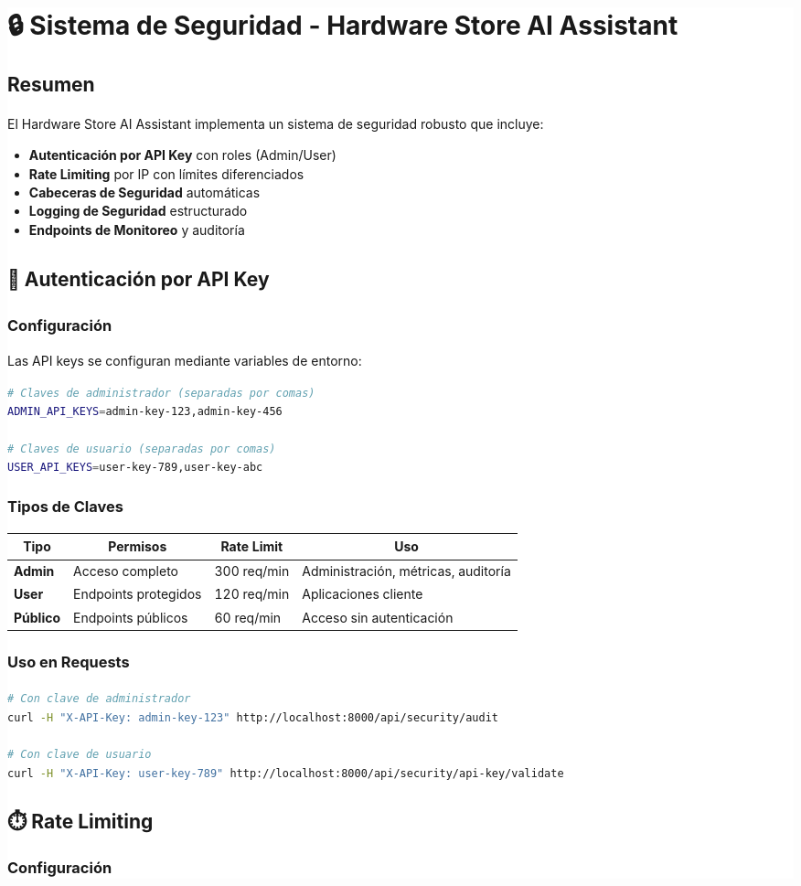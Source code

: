 # 🔒 Sistema de Seguridad - Hardware Store AI Assistant

## Resumen

El Hardware Store AI Assistant implementa un sistema de seguridad robusto que incluye:

- **Autenticación por API Key** con roles (Admin/User)
- **Rate Limiting** por IP con límites diferenciados
- **Cabeceras de Seguridad** automáticas
- **Logging de Seguridad** estructurado
- **Endpoints de Monitoreo** y auditoría

## 🔑 Autenticación por API Key

### Configuración

Las API keys se configuran mediante variables de entorno:

```bash
# Claves de administrador (separadas por comas)
ADMIN_API_KEYS=admin-key-123,admin-key-456

# Claves de usuario (separadas por comas)  
USER_API_KEYS=user-key-789,user-key-abc
```

### Tipos de Claves

| Tipo | Permisos | Rate Limit | Uso |
|------|----------|------------|-----|
| **Admin** | Acceso completo | 300 req/min | Administración, métricas, auditoría |
| **User** | Endpoints protegidos | 120 req/min | Aplicaciones cliente |
| **Público** | Endpoints públicos | 60 req/min | Acceso sin autenticación |

### Uso en Requests

```bash
# Con clave de administrador
curl -H "X-API-Key: admin-key-123" http://localhost:8000/api/security/audit

# Con clave de usuario
curl -H "X-API-Key: user-key-789" http://localhost:8000/api/security/api-key/validate
```

## ⏱️ Rate Limiting

### Configuración
